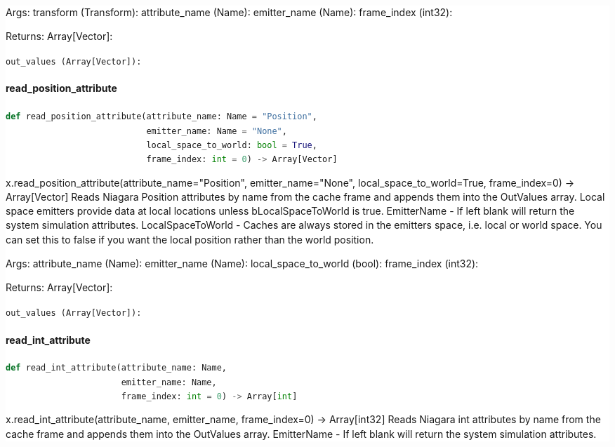 Args:
    transform (Transform): 
    attribute_name (Name): 
    emitter_name (Name): 
    frame_index (int32): 

Returns:
    Array[Vector]: 

    out_values (Array[Vector]):

<a id="unreal.NiagaraSimCache.read_position_attribute"></a>

#### read_position_attribute

```python
def read_position_attribute(attribute_name: Name = "Position",
                            emitter_name: Name = "None",
                            local_space_to_world: bool = True,
                            frame_index: int = 0) -> Array[Vector]
```

x.read_position_attribute(attribute_name="Position", emitter_name="None", local_space_to_world=True, frame_index=0) -> Array[Vector]
Reads Niagara Position attributes by name from the cache frame and appends them into the OutValues array.
Local space emitters provide data at local locations unless bLocalSpaceToWorld is true.
EmitterName - If left blank will return the system simulation attributes.
LocalSpaceToWorld - Caches are always stored in the emitters space, i.e. local or world space.  You can set this to false if you want the local position rather than the world position.

Args:
    attribute_name (Name): 
    emitter_name (Name): 
    local_space_to_world (bool): 
    frame_index (int32): 

Returns:
    Array[Vector]: 

    out_values (Array[Vector]):

<a id="unreal.NiagaraSimCache.read_int_attribute"></a>

#### read_int_attribute

```python
def read_int_attribute(attribute_name: Name,
                       emitter_name: Name,
                       frame_index: int = 0) -> Array[int]
```

x.read_int_attribute(attribute_name, emitter_name, frame_index=0) -> Array[int32]
Reads Niagara int attributes by name from the cache frame and appends them into the OutValues array.
EmitterName - If left blank will return the system simulation attributes.
